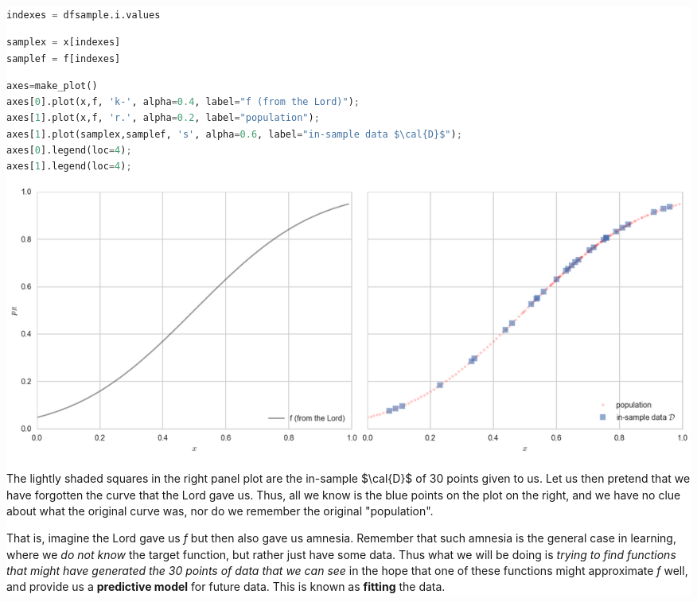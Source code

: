 



```python
indexes = dfsample.i.values
```




```python
samplex = x[indexes]
samplef = f[indexes]
```




```python
axes=make_plot()
axes[0].plot(x,f, 'k-', alpha=0.4, label="f (from the Lord)");
axes[1].plot(x,f, 'r.', alpha=0.2, label="population");
axes[1].plot(samplex,samplef, 's', alpha=0.6, label="in-sample data $\cal{D}$");
axes[0].legend(loc=4);
axes[1].legend(loc=4);
```



![png](noiseless_learning_files/noiseless_learning_17_0.png)


The lightly shaded squares in the right panel plot are the in-sample $\cal{D}$ of 30 points given to us. Let us then pretend that we have forgotten the curve that the Lord gave us. Thus, all we know is the blue points on the plot on the right, and we have no clue about what the original curve was, nor do we remember the original "population".

That is, imagine the Lord gave us $f$ but then also gave us amnesia. Remember that such amnesia is the general case in learning, where we *do not know* the target function, but rather just have some data. Thus what we will be doing is *trying to find functions that might have generated the 30 points of data that we can see* in the hope that one of these functions might approximate $f$ well, and provide us a **predictive model** for future data. This is known as **fitting** the data.
